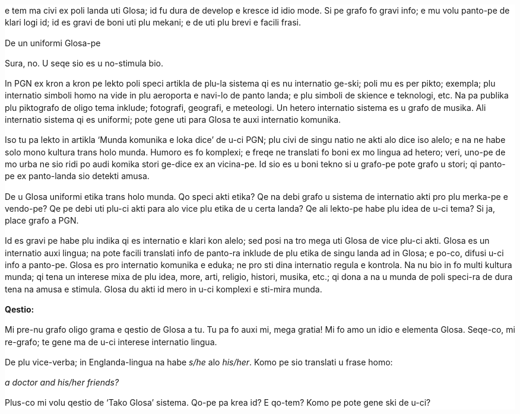  

e tem ma civi ex poli landa uti Glosa; id fu dura de develop e kresce id
idio mode. Si pe grafo fo gravi info; e mu volu panto-pe de klari logi
id; id es gravi de boni uti plu mekani; e de uti plu brevi e facili
frasi.

De un uniformi Glosa-pe

Sura, no. U seqe sio es u no-stimula bio.

In PGN ex kron a kron pe lekto poli speci artikla de plu-la sistema qi
es nu internatio ge-ski; poli mu es per pikto; exempla; plu internatio
simboli homo na vide in plu aeroporta e navi-lo de panto landa; e plu
simboli de skience e teknologi, etc. Na pa publika plu piktografo de
oligo tema inklude; fotografi, geografi, e meteologi. Un hetero
internatio sistema es u grafo de musika. Ali internatio sistema qi es
uniformi; pote gene uti para Glosa te auxi internatio komunika.

Iso tu pa lekto in artikla ‘Munda komunika e loka dice’ de u-ci PGN; plu
civi de singu natio ne akti alo dice iso alelo; e na ne habe solo mono
kultura trans holo munda. Humoro es fo komplexi; e freqe ne translati fo
boni ex mo lingua ad hetero; veri, uno-pe de mo urba ne sio ridi po audi
komika stori ge-dice ex an vicina-pe. Id sio es u boni tekno si u
grafo-pe pote grafo u stori; qi panto-pe ex panto-landa sio detekti
amusa.

De u Glosa uniformi etika trans holo munda. Qo speci akti etika? Qe na
debi grafo u sistema de internatio akti pro plu merka-pe e vendo-pe? Qe
pe debi uti plu-ci akti para alo vice plu etika de u certa landa? Qe ali
lekto-pe habe plu idea de u-ci tema? Si ja, place grafo a PGN.

Id es gravi pe habe plu indika qi es internatio e klari kon alelo; sed
posi na tro mega uti Glosa de vice plu-ci akti. Glosa es un internatio
auxi lingua; na pote facili translati info de panto-ra inklude de plu
etika de singu landa ad in Glosa; e po-co, difusi u-ci info a panto-pe.
Glosa es pro internatio komunika e eduka; ne pro sti dina internatio
regula e kontrola. Na nu bio in fo multi kultura munda; qi tena un
interese mixa de plu idea, more, arti, religio, histori, musika, etc.;
qi dona a na u munda de poli speci-ra de dura tena na amusa e stimula.
Glosa du akti id mero in u-ci komplexi e sti-mira munda.

  

**Qestio:**

Mi pre-nu grafo oligo grama e qestio de Glosa a tu. Tu pa fo auxi mi,
mega gratia\! Mi fo amo un idio e elementa Glosa. Seqe-co, mi re-grafo;
te gene ma de u-ci interese internatio lingua.

De plu vice-verba; in Englanda-lingua na habe *s/he* alo *his/her*. Komo
pe sio translati u frase homo:

*a doctor and his/her friends?*

Plus-co mi volu qestio de ‘Tako Glosa’ sistema. Qo-pe pa krea id? E
qo-tem? Komo pe pote gene ski de u-ci?
